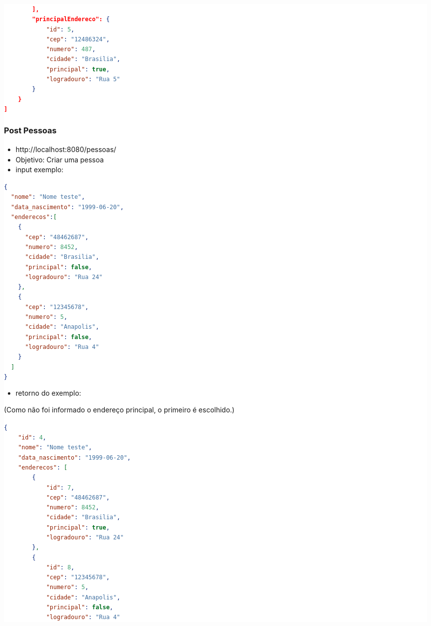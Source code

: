``` json
		],
		"principalEndereco": {
			"id": 5,
			"cep": "12486324",
			"numero": 487,
			"cidade": "Brasilia",
			"principal": true,
			"logradouro": "Rua 5"
		}
	}
]
```
### Post Pessoas
- http://localhost:8080/pessoas/
- Objetivo: Criar uma pessoa
- input exemplo:
``` json
{
  "nome": "Nome teste",
  "data_nascimento": "1999-06-20",
  "enderecos":[
    {
      "cep": "48462687",
      "numero": 8452,
      "cidade": "Brasilia",
      "principal": false,
      "logradouro": "Rua 24"
    },
    {
      "cep": "12345678",
      "numero": 5,
      "cidade": "Anapolis",
      "principal": false,
      "logradouro": "Rua 4"
    }
  ]
}
```

- retorno do exemplo:

(Como não foi informado o endereço principal, o primeiro é escolhido.)
		
``` json
{
	"id": 4,
	"nome": "Nome teste",
	"data_nascimento": "1999-06-20",
	"enderecos": [
		{
			"id": 7,
			"cep": "48462687",
			"numero": 8452,
			"cidade": "Brasilia",
			"principal": true,
			"logradouro": "Rua 24"
		},
		{
			"id": 8,
			"cep": "12345678",
			"numero": 5,
			"cidade": "Anapolis",
			"principal": false,
			"logradouro": "Rua 4"
```